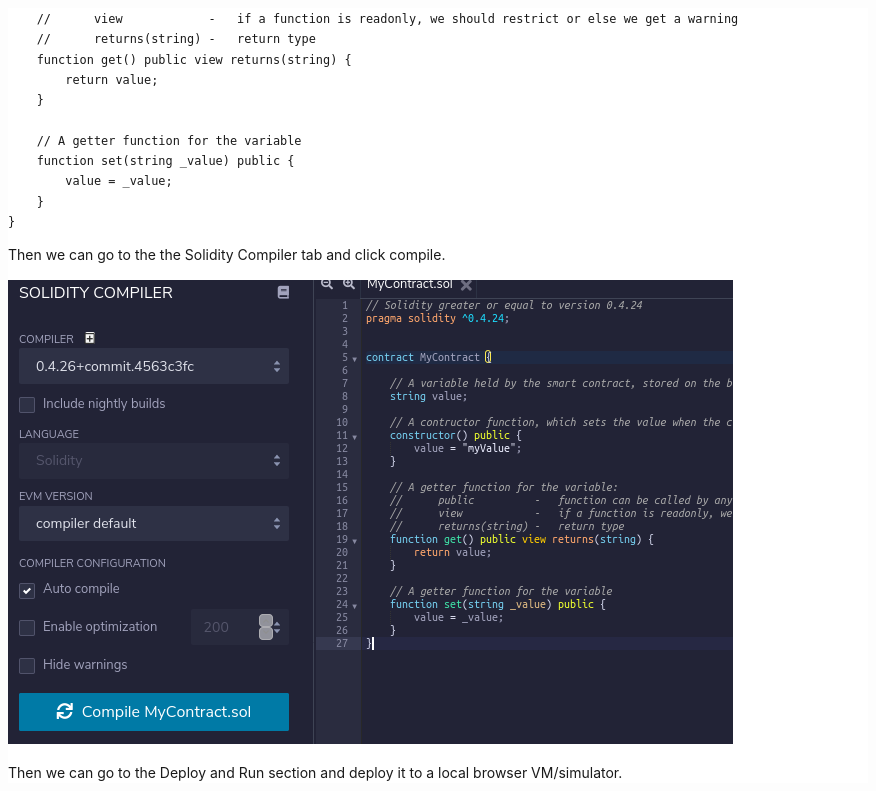```solidity
    //      view            -   if a function is readonly, we should restrict or else we get a warning
    //      returns(string) -   return type
    function get() public view returns(string) {
        return value;
    }

    // A getter function for the variable
    function set(string _value) public {
        value = _value;
    }
}
```

Then we can go to the the Solidity Compiler tab and click compile.

![](docs/2021-02-14-21-47-13.png)

Then we can go to the Deploy and Run section and deploy it to a local browser VM/simulator.
